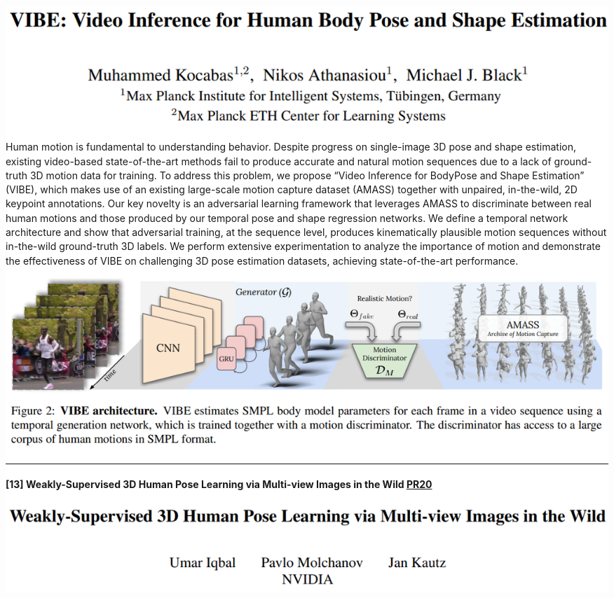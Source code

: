 ![VIBET](https://github.com/Pan3D/Daily-Paper-CVPR20/blob/master/Pose%20Estimation/VIBET.png)

Human motion is fundamental to understanding behavior. Despite progress on single-image 3D pose and shape estimation, existing video-based state-of-the-art methods fail to produce accurate and natural motion sequences due to a lack of ground-truth 3D motion data for training. To address this problem, we propose “Video Inference for BodyPose and Shape Estimation” (VIBE), which makes use of an existing large-scale motion capture dataset (AMASS) together with unpaired, in-the-wild, 2D keypoint annotations. Our key novelty is an adversarial learning framework that leverages AMASS to discriminate between real human motions and those produced by our temporal pose and shape regression networks. We define a temporal network architecture and show that adversarial training, at the sequence level, produces kinematically plausible motion sequences without in-the-wild ground-truth 3D labels. We perform extensive experimentation to analyze the importance of motion and demonstrate the effectiveness of VIBE on challenging 3D pose estimation datasets, achieving state-of-the-art performance. 

![VIBEfig2](https://github.com/Pan3D/Daily-Paper-CVPR20/blob/master/Pose%20Estimation/VIBEfig2.png)

------

#### [13] Weakly-Supervised 3D Human Pose Learning via Multi-view Images in the Wild [PR20](https://arxiv.org/pdf/2003.07581.pdf) 

![WSHPLT](https://github.com/Pan3D/Daily-Paper-CVPR20/blob/master/Pose%20Estimation/WSHPLT.png)
